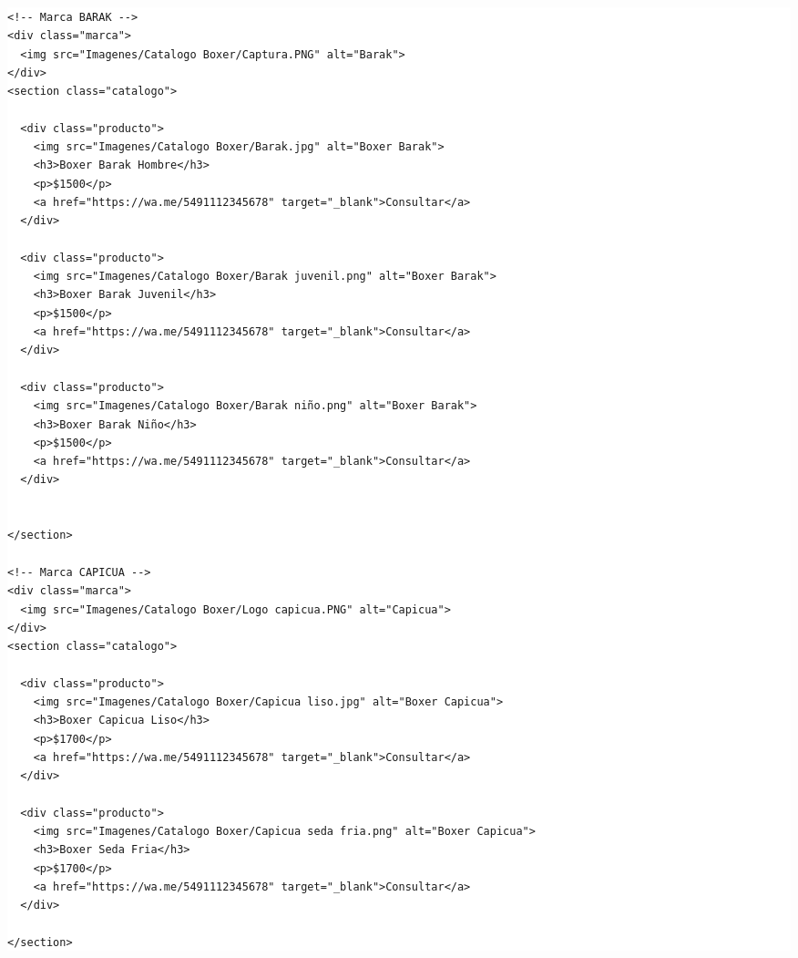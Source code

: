     <!-- Marca BARAK -->
    <div class="marca">
      <img src="Imagenes/Catalogo Boxer/Captura.PNG" alt="Barak">
    </div>
    <section class="catalogo">

      <div class="producto">
        <img src="Imagenes/Catalogo Boxer/Barak.jpg" alt="Boxer Barak">
        <h3>Boxer Barak Hombre</h3>
        <p>$1500</p>
        <a href="https://wa.me/5491112345678" target="_blank">Consultar</a>
      </div>

      <div class="producto">
        <img src="Imagenes/Catalogo Boxer/Barak juvenil.png" alt="Boxer Barak">
        <h3>Boxer Barak Juvenil</h3>
        <p>$1500</p>
        <a href="https://wa.me/5491112345678" target="_blank">Consultar</a>
      </div>

      <div class="producto">
        <img src="Imagenes/Catalogo Boxer/Barak niño.png" alt="Boxer Barak">
        <h3>Boxer Barak Niño</h3>
        <p>$1500</p>
        <a href="https://wa.me/5491112345678" target="_blank">Consultar</a>
      </div>


    </section>

    <!-- Marca CAPICUA -->
    <div class="marca">
      <img src="Imagenes/Catalogo Boxer/Logo capicua.PNG" alt="Capicua">
    </div>
    <section class="catalogo">

      <div class="producto">
        <img src="Imagenes/Catalogo Boxer/Capicua liso.jpg" alt="Boxer Capicua">
        <h3>Boxer Capicua Liso</h3>
        <p>$1700</p>
        <a href="https://wa.me/5491112345678" target="_blank">Consultar</a>
      </div>

      <div class="producto">
        <img src="Imagenes/Catalogo Boxer/Capicua seda fria.png" alt="Boxer Capicua">
        <h3>Boxer Seda Fria</h3>
        <p>$1700</p>
        <a href="https://wa.me/5491112345678" target="_blank">Consultar</a>
      </div>

    </section>
